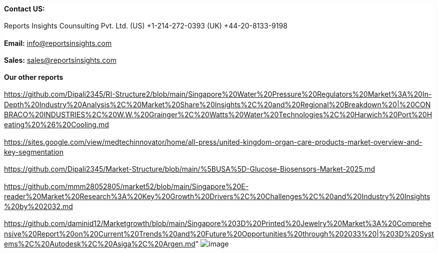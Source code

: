 <strong>Contact US:</strong>

Reports Insights Counsulting Pvt. Ltd.
(US) +1-214-272-0393
(UK) +44-20-8133-9198
<p class=""""><b>Email:</b> <a href=mailto:info@reportsinsights.com>info@reportsinsights.com</a></p>
<p class=""""><b>Sales:</b> <a href=mailto:sales@reportsinsights.com>sales@reportsinsights.com</a></p>

<strong>Our other reports</strong>

<a href=https://github.com/Dipali2345/RI-Structure2/blob/main/Singapore%20Water%20Pressure%20Regulators%20Market%3A%20In-Depth%20Industry%20Analysis%2C%20Market%20Share%20Insights%2C%20and%20Regional%20Breakdown%20|%20CONBRACO%20INDUSTRIES%2C%20W.W.%20Grainger%2C%20Watts%20Water%20Technologies%2C%20Harwich%20Port%20Heating%20%26%20Cooling.md>https://github.com/Dipali2345/RI-Structure2/blob/main/Singapore%20Water%20Pressure%20Regulators%20Market%3A%20In-Depth%20Industry%20Analysis%2C%20Market%20Share%20Insights%2C%20and%20Regional%20Breakdown%20|%20CONBRACO%20INDUSTRIES%2C%20W.W.%20Grainger%2C%20Watts%20Water%20Technologies%2C%20Harwich%20Port%20Heating%20%26%20Cooling.md</a>

<a href=https://sites.google.com/view/medtechinnovator/home/all-press/united-kingdom-organ-care-products-market-overview-and-key-segmentation>https://sites.google.com/view/medtechinnovator/home/all-press/united-kingdom-organ-care-products-market-overview-and-key-segmentation</a>

<a href=https://github.com/Dipali2345/Market-Structure/blob/main/%5BUSA%5D-Glucose-Biosensors-Market-2025.md>https://github.com/Dipali2345/Market-Structure/blob/main/%5BUSA%5D-Glucose-Biosensors-Market-2025.md</a>

<a href=https://github.com/mmm28052805/market52/blob/main/Singapore%20E-reader%20Market%20Research%3A%20Key%20Growth%20Drivers%2C%20Challenges%2C%20and%20Industry%20Insights%20by%202032.md>https://github.com/mmm28052805/market52/blob/main/Singapore%20E-reader%20Market%20Research%3A%20Key%20Growth%20Drivers%2C%20Challenges%2C%20and%20Industry%20Insights%20by%202032.md</a>

<a href=https://github.com/daminid12/Marketgrowth/blob/main/Singapore%203D%20Printed%20Jewelry%20Market%3A%20Comprehensive%20Report%20on%20Current%20Trends%20and%20Future%20Opportunities%20through%202033%20|%203D%20Systems%2C%20Autodesk%2C%20Asiga%2C%20Argen.md>https://github.com/daminid12/Marketgrowth/blob/main/Singapore%203D%20Printed%20Jewelry%20Market%3A%20Comprehensive%20Report%20on%20Current%20Trends%20and%20Future%20Opportunities%20through%202033%20|%203D%20Systems%2C%20Autodesk%2C%20Asiga%2C%20Argen.md</a>"
![image](https://github.com/user-attachments/assets/fc0b2e57-a140-452b-890c-523799af63dd)
